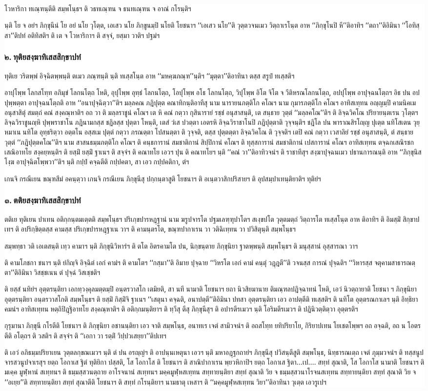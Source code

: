 
<p>โวหาริกา ทเณฺฑนฺตีติ สมฺพโนฺธฯ ติ วธทเณฺฑน จ ธนทเณฺฑน จ อาณํ กโรนฺติฯ</p>


<p>นฺติ โย จ อยํฯ ภิกฺขุนีนํ โย อยํ นโย วุโตฺต, เอเสว นโย ภิกฺขูนมฺปิ นโยติ โยชนาฯ ‘‘เอเสว นโย’’ติ วุตฺตวจนเมว วิตฺถาเรโนฺต อาห ‘‘ภิกฺขุโนปิ หี’’ติอาทิฯ ‘‘ตถา’’ติอิมินา ‘‘โอทิสฺสา’’ติปทํ อติทิสติฯ ติ เต จ โวหาริกาฯ ติ สจฺจํ, ยสฺมา วาติฯ ปฐมํฯ</p>


<h3>๒. ทุติยสงฺฆาทิเสสสิกฺขาปทํ</h3>
<p> ทุติเย วริตพฺพํ อิจฺฉิตพฺพนฺติ  ตเมว ภณฺฑนฺติ นฺติ ทเสฺสโนฺต อาห ‘‘มหคฺฆภณฺฑ’’นฺติฯ ‘‘มุตฺตา’’ติอาทินา ตสฺส สรูปํ ทเสฺสติฯ</p>


<p> อาปุโพฺพ โลกสโทฺท อภิมุขํ โลกนโตฺถ โหติ, อุปุโพฺพ อุทฺธํ โลกนโตฺถ, โอปุโพฺพ อโธ โลกนโตฺถ, วิปุโพฺพ อิโต จิโต จ วีติหรณโลกนโตฺถ, อปปุโพฺพ อาปุจฺฉนโตฺถฯ อิธ ปน อปปุพฺพตฺตา อาปุจฺฉนโตฺถติ อาห ‘‘อนาปุจฺฉิตฺวา’’ติฯ มลฺลคณ ภฎิปุตฺต คณาทิกนฺติอาทีสุ  นาม นารายนภตฺติโก คโณฯ  นาม กุมารภตฺติโก คโณฯ อาทิสเทฺทน อญฺญมฺปิ คามนิคเม อนุสาสิตุํ สมตฺถํ คณํ สงฺคณฺหาติฯ อถ วา ติ มลฺลราชูนํ คโณฯ เต หิ คณํ กตฺวา กุสินารายํ รชฺชํ อนุสาสนฺติ, เต สนฺธาย วุตฺตํ ‘‘มลฺลคโณ’’ติฯ ติ ลิจฺฉวิคโณ ปริยายนฺตเรน วุโตฺตฯ ลิจฺฉวิราชูนญฺหิ ปุพฺพราชาโน ภฎินามกสฺส ชฎิลสฺส ปุตฺตา โหนฺติ, เตสํ วํเส ปวตฺตา เอตรหิ ลิจฺฉวิราชาโนปิ ภฎิปุตฺตาติ วุจฺจนฺติฯ ชฎิโล ปน พาราณสิรโญฺญ ปุเตฺต นทิโสเตน วุยฺหมาเน นทิโต อุทฺธริตฺวา อตฺตโน  อสฺสเม ปุตฺตํ กตฺวา ภรณตฺตา โปสนตฺตา ติ วุจฺจติ, ตสฺส ปุตฺตตฺตา ลิจฺฉวิคโณ ติ วุจฺจติฯ เตปิ คณํ กตฺวา เวสาลิยํ รชฺชํ อนุสาสนฺติ, ตํ สนฺธาย วุตฺตํ ‘‘ภฎิปุตฺตคโณ’’ติฯ  นาม สาสนธมฺมภตฺติโก  คโณฯ ติ คนฺธการานํ สมชาติกานํ สิปฺปิกานํ คโณฯ ติ ทุสฺสการานํ สมชาติกานํ เปสการานํ คโณฯ อาทิสเทฺทน ตจฺฉกเสณิรชกเสณิอาทโย สงฺคยฺหนฺติฯ ติ ยสฺมิํ ยสฺมิํ ฐาเนฯ ติ สจฺจํฯ ติ คณาทโย เอวฯ ปุน ติ คณาทโยฯ นฺติ ‘‘คณํ วา’’ติอาทิวจนํฯ ติ ราชาทีสุฯ สงฺฆาปุจฺฉนเมว ปธานการณนฺติ อาห ‘‘ภิกฺขุนิสโงฺฆ อาปุจฺฉิตโพฺพวา’’ติฯ นฺติ กปฺปํ คจฺฉตีติ กปฺปคตา, สา เอว กปฺปคติกา, ตํฯ</p>


<p>เกนจิ กรณีเยน ขณฺฑสีมํ อคนฺตฺวา เกนจิ กรณีเยน ภิกฺขุนีสุ ปกฺกนฺตาสูติ โยชนาฯ ติ อเนฺตวาสิกปริสายฯ ติ อุปสมฺปาเทนฺติยาติฯ ทุติยํฯ</p>


<h3>๓. ตติยสงฺฆาทิเสสสิกฺขาปทํ</h3>
<p> ตติเย ทุติเยน ปาเทน อติกฺกนฺตมเตฺตติ สมฺพโนฺธฯ ปริเกฺขปารหฎฺฐานํ นาม ฆรูปจารโต ปฐมเลฑฺฑุปาโตฯ สเงฺขปโต วุตฺตมตฺถํ วิตฺถารโต ทเสฺสโนฺต อาห ติอาทิฯ ติ อิมสฺมิํ สิกฺขาปเทฯ ติ อปริกฺขิตฺตสฺส คามสฺส ปริเกฺขปารหฎฺฐาเน วาฯ ติ คามนฺตรโต, ขณฺฑปากาเรน วา วติฉิเทฺทน วา ปวิสิตุนฺติ สมฺพโนฺธฯ</p>


<p>สมฺพทฺธา วติ เอเตสนฺติ  เทฺว คามาฯ นฺติ ภิกฺขุนิวิหารํฯ ติ ตโต อิตรคามโต ปน, นิกฺขนฺตาย ภิกฺขุนิยา ฐาตพฺพนฺติ สมฺพโนฺธฯ ติ มนุสฺสานํ อุสฺสารณา วาฯ</p>


<p>ติ  คามโภชกา ชนาฯ นฺติ ยํกิญฺจิ อิจฺฉิตํ เอกํ คามํฯ ติ คามโตฯ ‘‘กสฺมา’’ติ อิมาย ปุจฺฉาย ‘‘วิหรโต เอกํ คามํ คนฺตุํ วฎฺฎตี’’ติ วจนสฺส การณํ ปุจฺฉติฯ ‘‘วิหารสฺส จตุคามสาธารณตฺตา’’ติอิมินา วิสชฺชเนน ตํ ปุจฺฉํ วิสเชฺชติฯ</p>


<p>ติ ยสฺสํ นทิยํฯ อุตฺตรนฺติยา เอกทฺวงฺคุลมตฺตมฺปิ อนฺตรวาสโก เตมิยติ, สา นที นามาติ โยชนาฯ ยถา นิวสิยมานาย ติมณฺฑลปฎิจฺฉาทนํ โหติ, เอวํ นิวตฺถายาติ โยชนา ฯ ภิกฺขุนิยา อุตฺตรนฺติยา อนฺตรวาสโกติ สมฺพโนฺธฯ ติ ยสฺมิํ กิสฺมิํจิ ฐาเนฯ ‘‘เสตุนา คจฺฉติ, อนาปตฺตี’’ติอิมินา ปทสา อุตฺตรนฺติยา เอว อาปตฺตีติ ทเสฺสติฯ ติ นทิโต อุตฺตรณกาเลฯ นฺติ อิทฺธิยา คมนํฯ อาทิสเทฺทน หตฺถิปิฎฺฐิอาทโย สงฺคณฺหาติฯ ติ อติกฺกมนฺติยาฯ ติ ทฺวีสุ ตีสุ ภิกฺขุนีสุฯ ติ อปารตีรเมวฯ นฺติ โอริมตีรเมวฯ ติ ปฎินิวตฺติตฺวา อุตฺตรติฯ</p>


<p>กุรุมานา ภิกฺขุนี กโรตีติ โยชนาฯ ติ ภิกฺขุนิยา อชานนฺติยา เอว จาติ สมฺพโนฺธ, อนาทเร เจตํ สามิวจนํฯ ติ อถสโทฺท ยทิปริยาโย, กิริยาปเทน โยเชตโพฺพฯ อถ อจฺฉติ, อถ น โอตรตีติ อโตฺถฯ ติ วสติฯ ติ สจฺจํฯ ติ ‘‘เอกา วา รตฺติํ วิปฺปวเสยฺยา’’ติปเทฯ</p>


<p>ติ เอวํ อภิธมฺมปริยาเยน วุตฺตลกฺขณเมวฯ นฺติ ตํ ปน อรญฺญํฯ ติ อาปนฺนเหตุนา เอวฯ นฺติ มหาอฎฺฐกถายํฯ ภิกฺขุนีสุ ปวิสนฺตีสูติ สมฺพโนฺธ, นิทฺธารณเตฺถ เจตํ ภุมฺมวจนํฯ ติ ทสฺสนูปจารสวนูปจาเรสุฯ ยตฺถ โอกาเส ฐิตํ ทุติยิกา ปสฺสติ, โส โอกาโส ติ โยชนาฯ ติ สาณิปากาเรน พฺยวหิกาปิฯ ยตฺถ โอกาเส ฐิตา…เป.… สทฺทํ สุณาติ, โส โอกาโส  นามาติ โยชนาฯ ติ มเคฺค มูฬฺหานํ สเทฺทนฯ ติ ธมฺมสฺสวนตฺถาย อาโรจนานํ สเทฺทนฯ มคฺคมูฬฺหสเทฺทน สทฺทายนฺติยา สทฺทํ สุณาติ วิย  จ ธมฺมสฺสวนาโรจนสเทฺทน สทฺทายนฺติยา สทฺทํ สุณาติ วิย จ ‘‘อเยฺย’’ติ สทฺทายนฺติยา สทฺทํ สุณาตีติ โยชนาฯ ติ สทฺทํ กโรนฺติยาฯ นามธาตุ เหสาฯ ติ ‘‘มคฺคมูฬฺหสเทฺทน วิยา’’ติอาทินา วุเตฺต เอวรูเปฯ</p>
